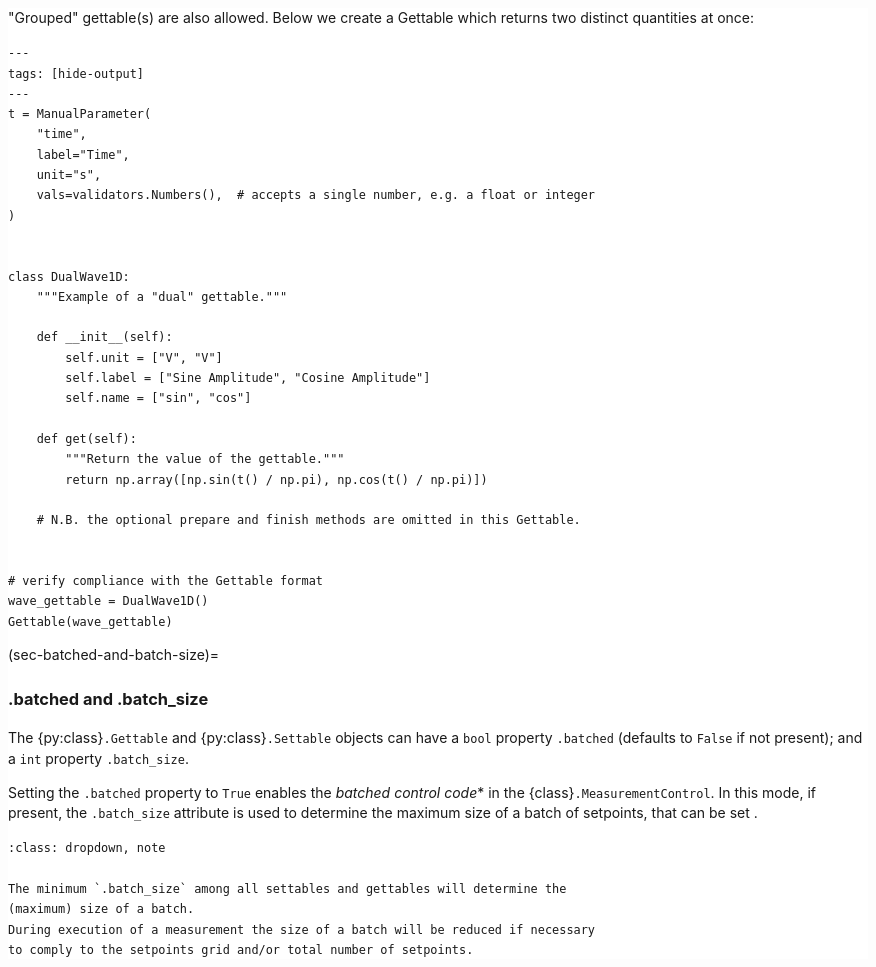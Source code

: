 "Grouped" gettable(s) are also allowed.
Below we create a Gettable which returns two distinct quantities at once:

```{code-cell} ipython3
---
tags: [hide-output]
---
t = ManualParameter(
    "time",
    label="Time",
    unit="s",
    vals=validators.Numbers(),  # accepts a single number, e.g. a float or integer
)


class DualWave1D:
    """Example of a "dual" gettable."""

    def __init__(self):
        self.unit = ["V", "V"]
        self.label = ["Sine Amplitude", "Cosine Amplitude"]
        self.name = ["sin", "cos"]

    def get(self):
        """Return the value of the gettable."""
        return np.array([np.sin(t() / np.pi), np.cos(t() / np.pi)])

    # N.B. the optional prepare and finish methods are omitted in this Gettable.


# verify compliance with the Gettable format
wave_gettable = DualWave1D()
Gettable(wave_gettable)
```

(sec-batched-and-batch-size)=
### .batched and .batch_size

The {py:class}`.Gettable` and {py:class}`.Settable` objects can have a `bool` property
`.batched` (defaults to `False` if not present); and a `int` property `.batch_size`.

Setting the `.batched` property to `True` enables the *batched control code**
in the {class}`.MeasurementControl`. In this mode, if present,
the `.batch_size` attribute is used to determine the maximum size of a batch of
setpoints, that can be set .

```{admonition} Heterogeneous batch size and effective batch size
:class: dropdown, note

The minimum `.batch_size` among all settables and gettables will determine the
(maximum) size of a batch.
During execution of a measurement the size of a batch will be reduced if necessary
to comply to the setpoints grid and/or total number of setpoints.
```
